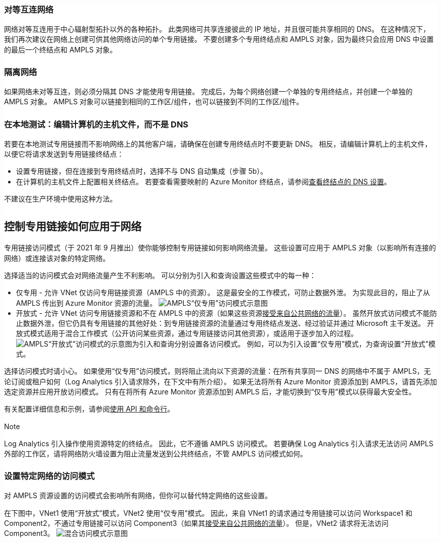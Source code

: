 ### <a name="peered-networks"></a>对等互连网络
网络对等互连用于中心辐射型拓扑以外的各种拓扑。 此类网络可共享连接彼此的 IP 地址，并且很可能共享相同的 DNS。 在这种情况下，我们再次建议在网络上创建可供其他网络访问的单个专用链接。 不要创建多个专用终结点和 AMPLS 对象，因为最终只会应用 DNS 中设置的最后一个终结点和 AMPLS 对象。

### <a name="isolated-networks"></a>隔离网络
如果网络未对等互连，则必须分隔其 DNS 才能使用专用链接。 完成后，为每个网络创建一个单独的专用终结点，并创建一个单独的 AMPLS 对象。 AMPLS 对象可以链接到相同的工作区/组件，也可以链接到不同的工作区/组件。

### <a name="testing-locally-edit-your-machines-hosts-file-instead-of-the-dns"></a>在本地测试：编辑计算机的主机文件，而不是 DNS 
若要在本地测试专用链接而不影响网络上的其他客户端，请确保在创建专用终结点时不要更新 DNS。 相反，请编辑计算机上的主机文件，以便它将请求发送到专用链接终结点：
* 设置专用链接，但在连接到专用终结点时，选择不与 DNS 自动集成（步骤 5b）。
* 在计算机的主机文件上配置相关终结点。 若要查看需要映射的 Azure Monitor 终结点，请参阅[查看终结点的 DNS 设置](./private-link-configure.md#reviewing-your-endpoints-dns-settings)。

不建议在生产环境中使用这种方法。

## <a name="control-how-private-links-apply-to-your-networks"></a>控制专用链接如何应用于网络
专用链接访问模式（于 2021 年 9 月推出）使你能够控制专用链接如何影响网络流量。 这些设置可应用于 AMPLS 对象（以影响所有连接的网络）或连接该对象的特定网络。

选择适当的访问模式会对网络流量产生不利影响。 可以分别为引入和查询设置这些模式中的每一种：

* 仅专用 - 允许 VNet 仅访问专用链接资源（AMPLS 中的资源）。 这是最安全的工作模式，可防止数据外泄。 为实现此目的，阻止了从 AMPLS 传出到 Azure Monitor 资源的流量。
![AMPLS“仅专用”访问模式示意图](./media/private-link-security/ampls-private-only-access-mode.png)
* 开放式 - 允许 VNet 访问专用链接资源和不在 AMPLS 中的资源（如果这些资源[接受来自公共网络的流量](./private-link-design.md#control-network-access-to-your-resources)）。 虽然开放式访问模式不能防止数据外泄，但它仍具有专用链接的其他好处：到专用链接资源的流量通过专用终结点发送、经过验证并通过 Microsoft 主干发送。 开放式模式适用于混合工作模式（公开访问某些资源，通过专用链接访问其他资源），或适用于逐步加入的过程。
![AMPLS“开放式”访问模式的示意图](./media/private-link-security/ampls-open-access-mode.png)为引入和查询分别设置各访问模式。 例如，可以为引入设置“仅专用”模式，为查询设置“开放式”模式。

选择访问模式时请小心。 如果使用“仅专用”访问模式，则将阻止流向以下资源的流量：在所有共享同一 DNS 的网络中不属于 AMPLS，无论订阅或租户如何（Log Analytics 引入请求除外，在下文中有所介绍）。 如果无法将所有 Azure Monitor 资源添加到 AMPLS，请首先添加选定资源并应用开放访问模式。 只有在将所有 Azure Monitor 资源添加到 AMPLS 后，才能切换到“仅专用”模式以获得最大安全性。

有关配置详细信息和示例，请参阅[使用 API 和命令行](./private-link-configure.md#use-apis-and-command-line)。

> [!NOTE]
> Log Analytics 引入操作使用资源特定的终结点。 因此，它不遵循 AMPLS 访问模式。 若要确保 Log Analytics 引入请求无法访问 AMPLS 外部的工作区，请将网络防火墙设置为阻止流量发送到公共终结点，不管 AMPLS 访问模式如何。

### <a name="setting-access-modes-for-specific-networks"></a>设置特定网络的访问模式
对 AMPLS 资源设置的访问模式会影响所有网络，但你可以替代特定网络的这些设置。

在下图中，VNet1 使用“开放式”模式，VNet2 使用“仅专用”模式。 因此，来自 VNet1 的请求通过专用链接可以访问 Workspace1 和 Component2，不通过专用链接可以访问 Component3（如果其[接受来自公共网络的流量](./private-link-design.md#control-network-access-to-your-resources)）。 但是，VNet2 请求将无法访问 Component3。 
![混合访问模式示意图](./media/private-link-security/ampls-mixed-access-modes.png)

